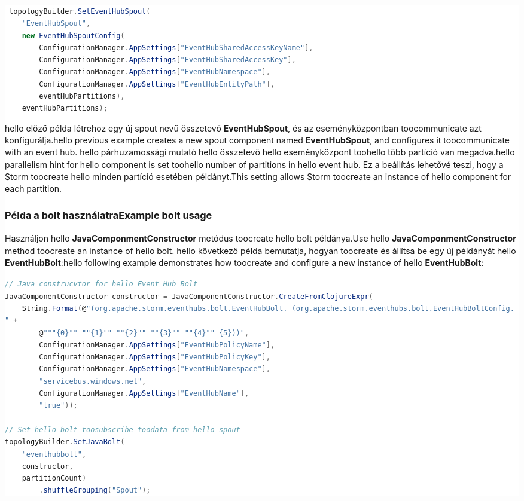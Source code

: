 ```csharp
 topologyBuilder.SetEventHubSpout(
    "EventHubSpout",
    new EventHubSpoutConfig(
        ConfigurationManager.AppSettings["EventHubSharedAccessKeyName"],
        ConfigurationManager.AppSettings["EventHubSharedAccessKey"],
        ConfigurationManager.AppSettings["EventHubNamespace"],
        ConfigurationManager.AppSettings["EventHubEntityPath"],
        eventHubPartitions),
    eventHubPartitions);
```

<span data-ttu-id="0898c-134">hello előző példa létrehoz egy új spout nevű összetevő __EventHubSpout__, és az eseményközpontban toocommunicate azt konfigurálja.</span><span class="sxs-lookup"><span data-stu-id="0898c-134">hello previous example creates a new spout component named __EventHubSpout__, and configures it toocommunicate with an event hub.</span></span> <span data-ttu-id="0898c-135">hello párhuzamossági mutató hello összetevő hello eseményközpont toohello több partíció van megadva.</span><span class="sxs-lookup"><span data-stu-id="0898c-135">hello parallelism hint for hello component is set toohello number of partitions in hello event hub.</span></span> <span data-ttu-id="0898c-136">Ez a beállítás lehetővé teszi, hogy a Storm toocreate hello minden partíció esetében példányt.</span><span class="sxs-lookup"><span data-stu-id="0898c-136">This setting allows Storm toocreate an instance of hello component for each partition.</span></span>

### <a name="example-bolt-usage"></a><span data-ttu-id="0898c-137">Példa a bolt használatra</span><span class="sxs-lookup"><span data-stu-id="0898c-137">Example bolt usage</span></span>

<span data-ttu-id="0898c-138">Használjon hello **JavaComponmentConstructor** metódus toocreate hello bolt példánya.</span><span class="sxs-lookup"><span data-stu-id="0898c-138">Use hello **JavaComponmentConstructor** method toocreate an instance of hello bolt.</span></span> <span data-ttu-id="0898c-139">hello következő példa bemutatja, hogyan toocreate és állítsa be egy új példányát hello **EventHubBolt**:</span><span class="sxs-lookup"><span data-stu-id="0898c-139">hello following example demonstrates how toocreate and configure a new instance of hello **EventHubBolt**:</span></span>

```csharp
// Java construcvtor for hello Event Hub Bolt
JavaComponentConstructor constructor = JavaComponentConstructor.CreateFromClojureExpr(
    String.Format(@"(org.apache.storm.eventhubs.bolt.EventHubBolt. (org.apache.storm.eventhubs.bolt.EventHubBoltConfig. " +
        @"""{0}"" ""{1}"" ""{2}"" ""{3}"" ""{4}"" {5}))",
        ConfigurationManager.AppSettings["EventHubPolicyName"],
        ConfigurationManager.AppSettings["EventHubPolicyKey"],
        ConfigurationManager.AppSettings["EventHubNamespace"],
        "servicebus.windows.net",
        ConfigurationManager.AppSettings["EventHubName"],
        "true"));

// Set hello bolt toosubscribe toodata from hello spout
topologyBuilder.SetJavaBolt(
    "eventhubbolt",
    constructor,
    partitionCount)
        .shuffleGrouping("Spout");
```
